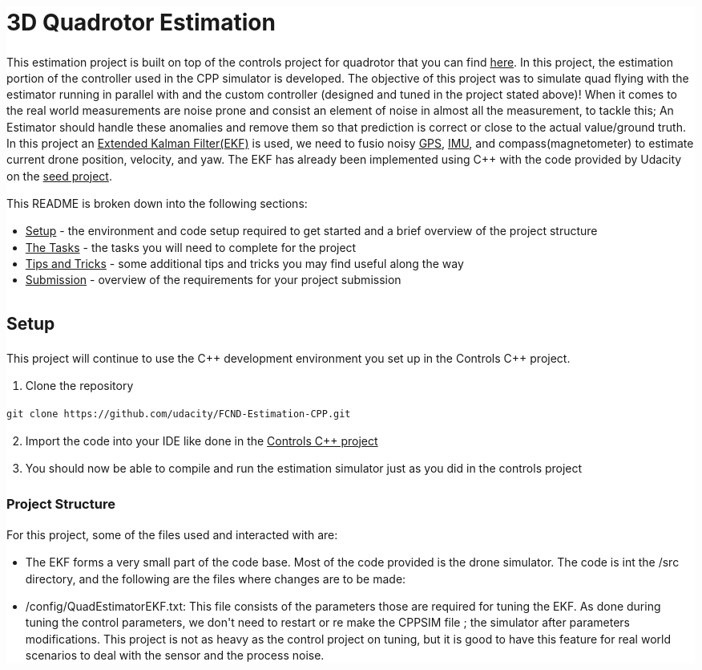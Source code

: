 # 3D Quadrotor Estimation

This estimation project is built on top of the controls project for quadrotor that you can find [here](https://github.com/Rish619/FCND-Controls-CPP).  In this project,  the estimation portion of the controller used in the CPP simulator is developed.  The objective of this project was to simulate quad flying with the estimator running in parallel with and the custom controller (designed and tuned in the  project stated above)! 
When it comes to the real world measurements are noise prone and consist an element of noise in almost all the measurement, to tackle this; An Estimator should handle these anomalies and remove them so that prediction is correct or close to the actual value/ground truth. In this project an [Extended Kalman Filter(EKF)](https://en.wikipedia.org/wiki/Extended_Kalman_filter) is used, we need to fusio noisy [GPS](https://en.wikipedia.org/wiki/Global_Positioning_System), [IMU](https://en.wikipedia.org/wiki/Inertial_measurement_unit), and compass(magnetometer) to estimate current drone position, velocity, and yaw. The EKF has already been implemented using C++ with the code provided by Udacity on the [seed project](https://github.com/udacity/FCND-Estimation-CPP).

This README is broken down into the following sections:

 - [Setup](#setup) - the environment and code setup required to get started and a brief overview of the project structure
 - [The Tasks](#the-tasks) - the tasks you will need to complete for the project
 - [Tips and Tricks](#tips-and-tricks) - some additional tips and tricks you may find useful along the way
 - [Submission](#submission) - overview of the requirements for your project submission


## Setup ##

This project will continue to use the C++ development environment you set up in the Controls C++ project.

 1. Clone the repository
 ```
 git clone https://github.com/udacity/FCND-Estimation-CPP.git
 ```

 2. Import the code into your IDE like done in the [Controls C++ project](https://github.com/udacity/FCND-Controls-CPP#development-environment-setup)
 
 3. You should now be able to compile and run the estimation simulator just as you did in the controls project


### Project Structure ###

For this project, some of the files used and interacted with are:

- The EKF forms a  very small part of the code base. Most of the code provided is the drone simulator. The code is int the /src directory, and the following are the files where changes are to be made:

- /config/QuadEstimatorEKF.txt: This file consists of the parameters those are required for tuning the EKF. As done during tuning the control parameters, we don't need to restart or re make the CPPSIM file ;  the simulator after parameters modifications. This project is not as heavy as the control project on tuning, but it is good to have this feature for real world scenarios to deal with the sensor and the process noise.
